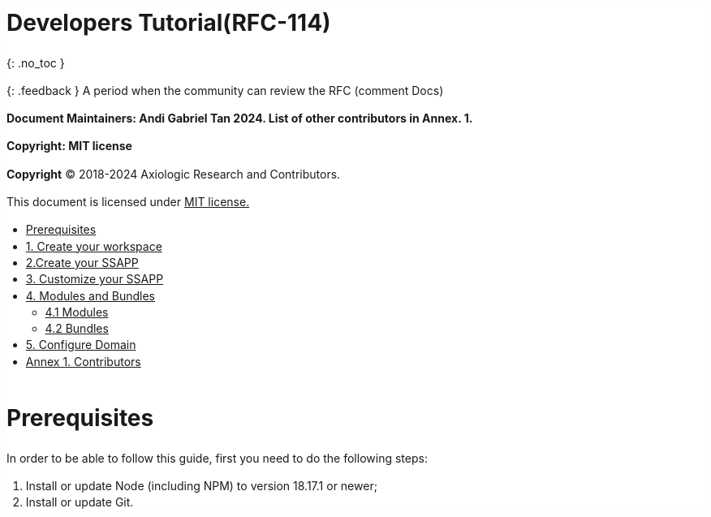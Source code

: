 <script>
function openModal(imgSrc) {
  var modal = document.getElementById("myModal");
  var modalImg = document.getElementById("img01");
  modal.style.display = "block";
  modalImg.src = imgSrc;
}

function closeModal() {
  var modal = document.getElementById("myModal");
  modal.style.display = "none";
}
</script>

</body>





# **Developers Tutorial(RFC-114)**
{: .no_toc }

{: .feedback }
A period when the community can review the RFC (comment Docs)

**Document Maintainers: Andi Gabriel Tan 2024. List of other contributors in Annex. 1.**

**Copyright: MIT license**

**Copyright** © 2018-2024 Axiologic Research and Contributors.

This document is licensed under [MIT license.](https://en.wikipedia.org/wiki/MIT_License)




* [Prerequisites](#prerequisites)
* [1. Create your workspace](#1-create-your-workspace)
* [2.Create your SSAPP](#2create-your-ssapp)
* [3. Customize your SSAPP](#3-customize-your-ssapp)
* [4. Modules and Bundles](#4-modules-and-bundles)
  * [4.1  Modules](#41--modules)
  * [4.2  Bundles](#42--bundles)
* [5. Configure Domain](#5-configure-domain)
* [Annex 1. Contributors](#annex-1-contributors)





# **Prerequisites**

In order to be able to follow this guide, first you need to do the following steps:

<ol>
    <li>Install or update Node (including NPM) to version 18.17.1 or newer;</li>
    <li>Install or update Git. </li>
</ol>
